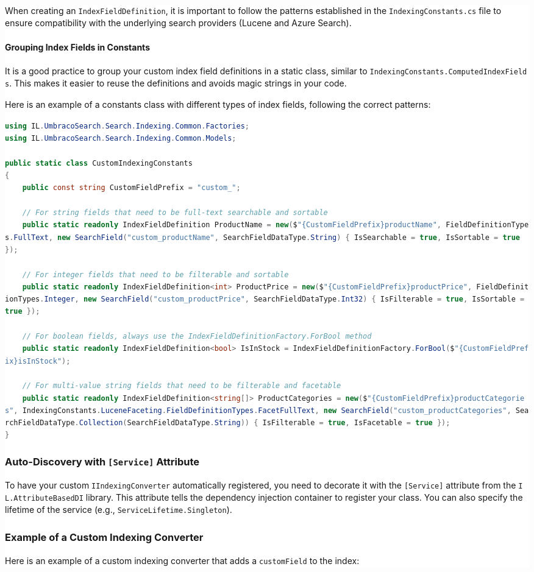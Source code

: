 When creating an `IndexFieldDefinition`, it is important to follow the patterns established in the `IndexingConstants.cs` file to ensure compatibility with the underlying search providers (Lucene and Azure Search).

#### Grouping Index Fields in Constants

It is a good practice to group your custom index field definitions in a static class, similar to `IndexingConstants.ComputedIndexFields`. This makes it easier to reuse the definitions and avoids magic strings in your code.

Here is an example of a constants class with different types of index fields, following the correct patterns:

```csharp
using IL.UmbracoSearch.Search.Indexing.Common.Factories;
using IL.UmbracoSearch.Search.Indexing.Common.Models;

public static class CustomIndexingConstants
{
    public const string CustomFieldPrefix = "custom_";

    // For string fields that need to be full-text searchable and sortable
    public static readonly IndexFieldDefinition ProductName = new($"{CustomFieldPrefix}productName", FieldDefinitionTypes.FullText, new SearchField("custom_productName", SearchFieldDataType.String) { IsSearchable = true, IsSortable = true });

    // For integer fields that need to be filterable and sortable
    public static readonly IndexFieldDefinition<int> ProductPrice = new($"{CustomFieldPrefix}productPrice", FieldDefinitionTypes.Integer, new SearchField("custom_productPrice", SearchFieldDataType.Int32) { IsFilterable = true, IsSortable = true });

    // For boolean fields, always use the IndexFieldDefinitionFactory.ForBool method
    public static readonly IndexFieldDefinition<bool> IsInStock = IndexFieldDefinitionFactory.ForBool($"{CustomFieldPrefix}isInStock");

    // For multi-value string fields that need to be filterable and facetable
    public static readonly IndexFieldDefinition<string[]> ProductCategories = new($"{CustomFieldPrefix}productCategories", IndexingConstants.LuceneFaceting.FieldDefinitionTypes.FacetFullText, new SearchField("custom_productCategories", SearchFieldDataType.Collection(SearchFieldDataType.String)) { IsFilterable = true, IsFacetable = true });
}
```

### Auto-Discovery with `[Service]` Attribute

To have your custom `IIndexingConverter` automatically registered, you need to decorate it with the `[Service]` attribute from the `IL.AttributeBasedDI` library. This attribute tells the dependency injection container to register your class. You can also specify the lifetime of the service (e.g., `ServiceLifetime.Singleton`).

### Example of a Custom Indexing Converter

Here is an example of a custom indexing converter that adds a `customField` to the index:
